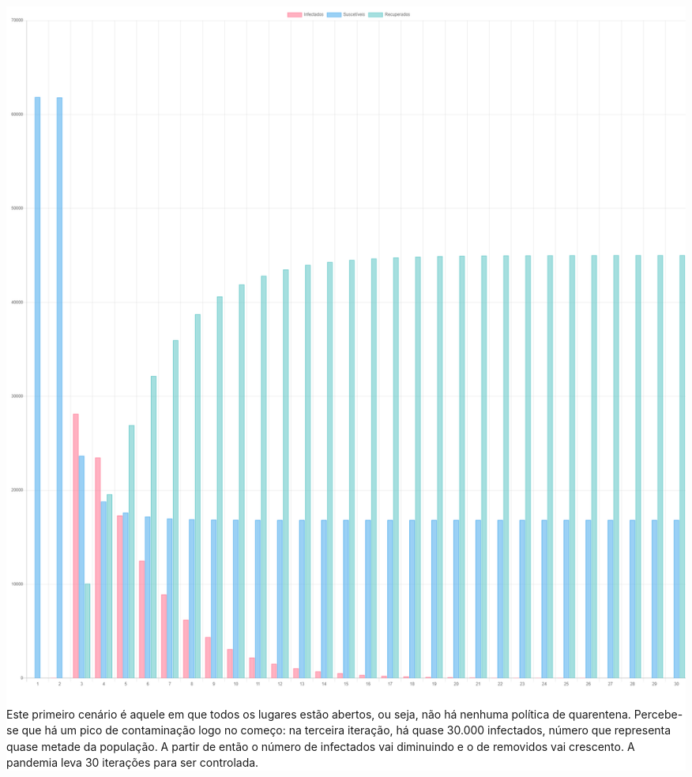 ![Cenário 1 - 70%/30%](Images/EP5_Cenario1_7_3.png)

Este primeiro cenário é aquele em que todos os lugares estão abertos, ou seja, não há nenhuma política de quarentena. Percebe-se que há um pico de contaminação logo no começo: na terceira iteração, há quase 30.000 infectados, número que representa quase metade da população. A partir de então o número de infectados vai diminuindo e o de removidos vai crescento. A pandemia leva 30 iterações para ser controlada.
